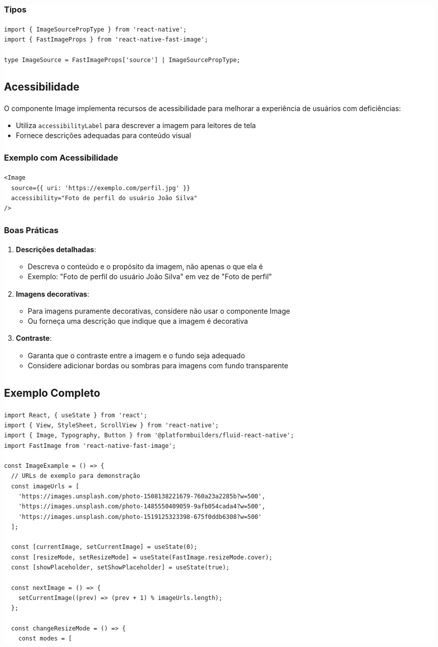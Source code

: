 ### Tipos

```tsx
import { ImageSourcePropType } from 'react-native';
import { FastImageProps } from 'react-native-fast-image';

type ImageSource = FastImageProps['source'] | ImageSourcePropType;
```

## Acessibilidade

O componente Image implementa recursos de acessibilidade para melhorar a experiência de usuários com deficiências:

- Utiliza `accessibilityLabel` para descrever a imagem para leitores de tela
- Fornece descrições adequadas para conteúdo visual

### Exemplo com Acessibilidade

```tsx
<Image
  source={{ uri: 'https://exemplo.com/perfil.jpg' }}
  accessibility="Foto de perfil do usuário João Silva"
/>
```

### Boas Práticas

1. **Descrições detalhadas**:
   - Descreva o conteúdo e o propósito da imagem, não apenas o que ela é
   - Exemplo: "Foto de perfil do usuário João Silva" em vez de "Foto de perfil"

2. **Imagens decorativas**:
   - Para imagens puramente decorativas, considere não usar o componente Image
   - Ou forneça uma descrição que indique que a imagem é decorativa

3. **Contraste**:
   - Garanta que o contraste entre a imagem e o fundo seja adequado
   - Considere adicionar bordas ou sombras para imagens com fundo transparente

## Exemplo Completo

```tsx
import React, { useState } from 'react';
import { View, StyleSheet, ScrollView } from 'react-native';
import { Image, Typography, Button } from '@platformbuilders/fluid-react-native';
import FastImage from 'react-native-fast-image';

const ImageExample = () => {
  // URLs de exemplo para demonstração
  const imageUrls = [
    'https://images.unsplash.com/photo-1508138221679-760a23a2285b?w=500',
    'https://images.unsplash.com/photo-1485550409059-9afb054cada4?w=500',
    'https://images.unsplash.com/photo-1519125323398-675f0ddb6308?w=500'
  ];
  
  const [currentImage, setCurrentImage] = useState(0);
  const [resizeMode, setResizeMode] = useState(FastImage.resizeMode.cover);
  const [showPlaceholder, setShowPlaceholder] = useState(true);
  
  const nextImage = () => {
    setCurrentImage((prev) => (prev + 1) % imageUrls.length);
  };
  
  const changeResizeMode = () => {
    const modes = [
```